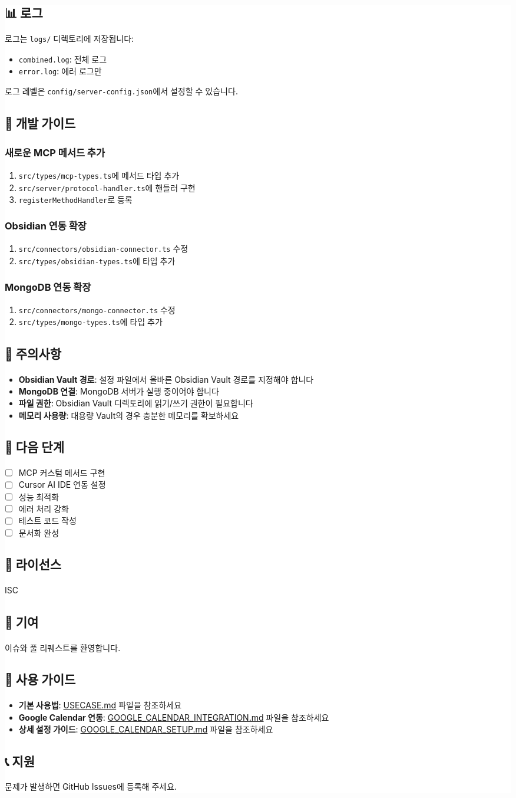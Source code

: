 ## 📊 로그

로그는 `logs/` 디렉토리에 저장됩니다:
- `combined.log`: 전체 로그
- `error.log`: 에러 로그만

로그 레벨은 `config/server-config.json`에서 설정할 수 있습니다.

## 🔧 개발 가이드

### 새로운 MCP 메서드 추가

1. `src/types/mcp-types.ts`에 메서드 타입 추가
2. `src/server/protocol-handler.ts`에 핸들러 구현
3. `registerMethodHandler`로 등록

### Obsidian 연동 확장

1. `src/connectors/obsidian-connector.ts` 수정
2. `src/types/obsidian-types.ts`에 타입 추가

### MongoDB 연동 확장

1. `src/connectors/mongo-connector.ts` 수정
2. `src/types/mongo-types.ts`에 타입 추가

## 🚨 주의사항

- **Obsidian Vault 경로**: 설정 파일에서 올바른 Obsidian Vault 경로를 지정해야 합니다
- **MongoDB 연결**: MongoDB 서버가 실행 중이어야 합니다
- **파일 권한**: Obsidian Vault 디렉토리에 읽기/쓰기 권한이 필요합니다
- **메모리 사용량**: 대용량 Vault의 경우 충분한 메모리를 확보하세요

## 🔄 다음 단계

- [ ] MCP 커스텀 메서드 구현
- [ ] Cursor AI IDE 연동 설정
- [ ] 성능 최적화
- [ ] 에러 처리 강화
- [ ] 테스트 코드 작성
- [ ] 문서화 완성

## 📄 라이선스

ISC

## 🤝 기여

이슈와 풀 리퀘스트를 환영합니다.

## 📖 사용 가이드

- **기본 사용법**: [USECASE.md](./USECASE.md) 파일을 참조하세요
- **Google Calendar 연동**: [GOOGLE_CALENDAR_INTEGRATION.md](./GOOGLE_CALENDAR_INTEGRATION.md) 파일을 참조하세요
- **상세 설정 가이드**: [GOOGLE_CALENDAR_SETUP.md](./GOOGLE_CALENDAR_SETUP.md) 파일을 참조하세요

## 📞 지원

문제가 발생하면 GitHub Issues에 등록해 주세요. 